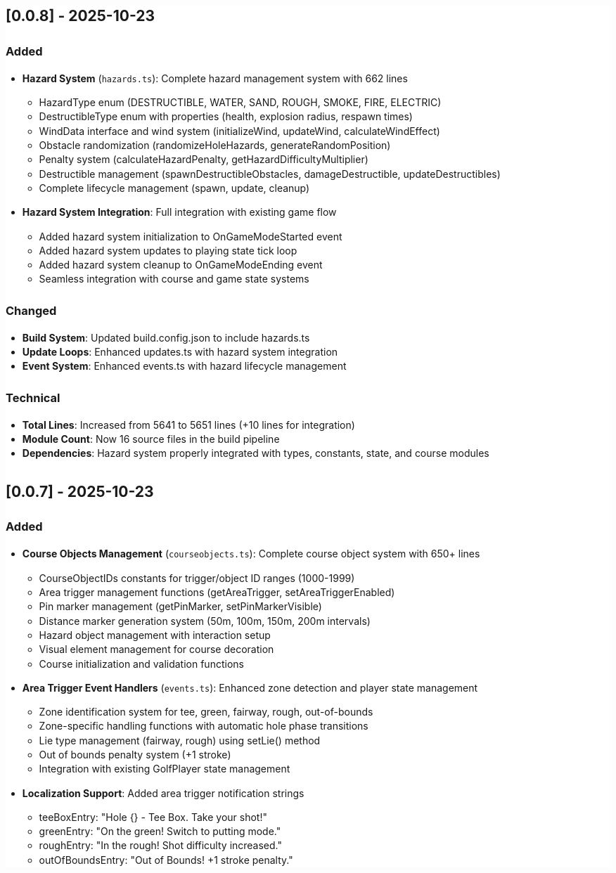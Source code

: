 ## [0.0.8] - 2025-10-23

### Added
- **Hazard System** (`hazards.ts`): Complete hazard management system with 662 lines
  - HazardType enum (DESTRUCTIBLE, WATER, SAND, ROUGH, SMOKE, FIRE, ELECTRIC)
  - DestructibleType enum with properties (health, explosion radius, respawn times)
  - WindData interface and wind system (initializeWind, updateWind, calculateWindEffect)
  - Obstacle randomization (randomizeHoleHazards, generateRandomPosition)
  - Penalty system (calculateHazardPenalty, getHazardDifficultyMultiplier)
  - Destructible management (spawnDestructibleObstacles, damageDestructible, updateDestructibles)
  - Complete lifecycle management (spawn, update, cleanup)

- **Hazard System Integration**: Full integration with existing game flow
  - Added hazard system initialization to OnGameModeStarted event
  - Added hazard system updates to playing state tick loop
  - Added hazard system cleanup to OnGameModeEnding event
  - Seamless integration with course and game state systems

### Changed
- **Build System**: Updated build.config.json to include hazards.ts
- **Update Loops**: Enhanced updates.ts with hazard system integration
- **Event System**: Enhanced events.ts with hazard lifecycle management

### Technical
- **Total Lines**: Increased from 5641 to 5651 lines (+10 lines for integration)
- **Module Count**: Now 16 source files in the build pipeline
- **Dependencies**: Hazard system properly integrated with types, constants, state, and course modules

## [0.0.7] - 2025-10-23

### Added
- **Course Objects Management** (`courseobjects.ts`): Complete course object system with 650+ lines
  - CourseObjectIDs constants for trigger/object ID ranges (1000-1999)
  - Area trigger management functions (getAreaTrigger, setAreaTriggerEnabled)
  - Pin marker management (getPinMarker, setPinMarkerVisible)
  - Distance marker generation system (50m, 100m, 150m, 200m intervals)
  - Hazard object management with interaction setup
  - Visual element management for course decoration
  - Course initialization and validation functions

- **Area Trigger Event Handlers** (`events.ts`): Enhanced zone detection and player state management
  - Zone identification system for tee, green, fairway, rough, out-of-bounds
  - Zone-specific handling functions with automatic hole phase transitions
  - Lie type management (fairway, rough) using setLie() method
  - Out of bounds penalty system (+1 stroke)
  - Integration with existing GolfPlayer state management

- **Localization Support**: Added area trigger notification strings
  - teeBoxEntry: "Hole {} - Tee Box. Take your shot!"
  - greenEntry: "On the green! Switch to putting mode."
  - roughEntry: "In the rough! Shot difficulty increased."
  - outOfBoundsEntry: "Out of Bounds! +1 stroke penalty."
